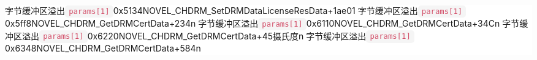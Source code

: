 字节缓冲区溢出</span><code style="padding: 0.25em 0.5em;box-sizing: inherit;-webkit-font-smoothing: auto;background-color: rgb(245, 245, 245);color: rgb(210, 78, 104);font-size: 0.875em;white-space-collapse: preserve;border-radius: 5px;">params[1]</code></td></tr><tr style="box-sizing: inherit;"><td msttexthash="44824" msthash="853" style="padding: 0.5em 0.75em;border-top-width: 0px;border-right-width: 0px;border-left-width: 0px;border-color: rgb(219, 219, 219);box-sizing: inherit;vertical-align: top;text-align: inherit;">0x5134</td><td msttexthash="1268852" msthash="854" style="padding: 0.5em 0.75em;border-top-width: 0px;border-right-width: 0px;border-left-width: 0px;border-color: rgb(219, 219, 219);box-sizing: inherit;vertical-align: top;text-align: inherit;">NOVEL_CHDRM_SetDRMDataLicenseResData+1ae0</td><td style="padding: 0.5em 0.75em;border-top-width: 0px;border-right-width: 0px;border-left-width: 0px;border-color: rgb(219, 219, 219);box-sizing: inherit;vertical-align: top;text-align: inherit;"><span style="box-sizing: inherit;">1 字节缓冲区溢出</span><code style="padding: 0.25em 0.5em;box-sizing: inherit;-webkit-font-smoothing: auto;background-color: rgb(245, 245, 245);color: rgb(210, 78, 104);font-size: 0.875em;white-space-collapse: preserve;border-radius: 5px;">params[1]</code></td></tr><tr style="box-sizing: inherit;"><td msttexthash="59631" msthash="856" style="padding: 0.5em 0.75em;border-top-width: 0px;border-right-width: 0px;border-left-width: 0px;border-color: rgb(219, 219, 219);box-sizing: inherit;vertical-align: top;text-align: inherit;">0x5ff8</td><td msttexthash="674284" msthash="857" style="padding: 0.5em 0.75em;border-top-width: 0px;border-right-width: 0px;border-left-width: 0px;border-color: rgb(219, 219, 219);box-sizing: inherit;vertical-align: top;text-align: inherit;">NOVEL_CHDRM_GetDRMCertData+234</td><td style="padding: 0.5em 0.75em;border-top-width: 0px;border-right-width: 0px;border-left-width: 0px;border-color: rgb(219, 219, 219);box-sizing: inherit;vertical-align: top;text-align: inherit;"><span style="box-sizing: inherit;">n 字节缓冲区溢出</span><code style="padding: 0.25em 0.5em;box-sizing: inherit;-webkit-font-smoothing: auto;background-color: rgb(245, 245, 245);color: rgb(210, 78, 104);font-size: 0.875em;white-space-collapse: preserve;border-radius: 5px;">params[1]</code></td></tr><tr style="box-sizing: inherit;"><td msttexthash="44031" msthash="859" style="padding: 0.5em 0.75em;border-top-width: 0px;border-right-width: 0px;border-left-width: 0px;border-color: rgb(219, 219, 219);box-sizing: inherit;vertical-align: top;text-align: inherit;">0x6110</td><td msttexthash="682201" msthash="860" style="padding: 0.5em 0.75em;border-top-width: 0px;border-right-width: 0px;border-left-width: 0px;border-color: rgb(219, 219, 219);box-sizing: inherit;vertical-align: top;text-align: inherit;">NOVEL_CHDRM_GetDRMCertData+34C</td><td style="padding: 0.5em 0.75em;border-top-width: 0px;border-right-width: 0px;border-left-width: 0px;border-color: rgb(219, 219, 219);box-sizing: inherit;vertical-align: top;text-align: inherit;"><span style="box-sizing: inherit;">n 字节缓冲区溢出</span><code style="padding: 0.25em 0.5em;box-sizing: inherit;-webkit-font-smoothing: auto;background-color: rgb(245, 245, 245);color: rgb(210, 78, 104);font-size: 0.875em;white-space-collapse: preserve;border-radius: 5px;">params[1]</code></td></tr><tr style="box-sizing: inherit;"><td msttexthash="44304" msthash="862" style="padding: 0.5em 0.75em;border-top-width: 0px;border-right-width: 0px;border-left-width: 0px;border-color: rgb(219, 219, 219);box-sizing: inherit;vertical-align: top;text-align: inherit;">0x6220</td><td msttexthash="37939889" msthash="863" style="padding: 0.5em 0.75em;border-top-width: 0px;border-right-width: 0px;border-left-width: 0px;border-color: rgb(219, 219, 219);box-sizing: inherit;vertical-align: top;text-align: inherit;">NOVEL_CHDRM_GetDRMCertData+45摄氏度</td><td style="padding: 0.5em 0.75em;border-top-width: 0px;border-right-width: 0px;border-left-width: 0px;border-color: rgb(219, 219, 219);box-sizing: inherit;vertical-align: top;text-align: inherit;"><span style="box-sizing: inherit;">n 字节缓冲区溢出</span><code style="padding: 0.25em 0.5em;box-sizing: inherit;-webkit-font-smoothing: auto;background-color: rgb(245, 245, 245);color: rgb(210, 78, 104);font-size: 0.875em;white-space-collapse: preserve;border-radius: 5px;">params[1]</code></td></tr><tr style="box-sizing: inherit;"><td msttexthash="45968" msthash="865" style="padding: 0.5em 0.75em;border-top-width: 0px;border-right-width: 0px;border-left-width: 0px;border-color: rgb(219, 219, 219);box-sizing: inherit;vertical-align: top;text-align: inherit;">0x6348</td><td msttexthash="677885" msthash="866" style="padding: 0.5em 0.75em;border-top-width: 0px;border-right-width: 0px;border-left-width: 0px;border-color: rgb(219, 219, 219);box-sizing: inherit;vertical-align: top;text-align: inherit;">NOVEL_CHDRM_GetDRMCertData+584</td><td style="padding: 0.5em 0.75em;border-top-width: 0px;border-right-width: 0px;border-left-width: 0px;border-color: rgb(219, 219, 219);box-sizing: inherit;vertical-align: top;text-align: inherit;"><span style="box-sizing: inherit;">n